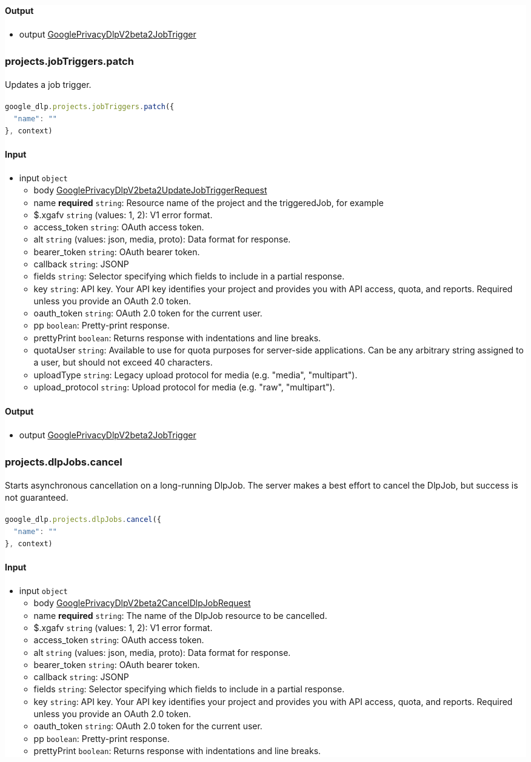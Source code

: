 #### Output
* output [GooglePrivacyDlpV2beta2JobTrigger](#googleprivacydlpv2beta2jobtrigger)

### projects.jobTriggers.patch
Updates a job trigger.


```js
google_dlp.projects.jobTriggers.patch({
  "name": ""
}, context)
```

#### Input
* input `object`
  * body [GooglePrivacyDlpV2beta2UpdateJobTriggerRequest](#googleprivacydlpv2beta2updatejobtriggerrequest)
  * name **required** `string`: Resource name of the project and the triggeredJob, for example
  * $.xgafv `string` (values: 1, 2): V1 error format.
  * access_token `string`: OAuth access token.
  * alt `string` (values: json, media, proto): Data format for response.
  * bearer_token `string`: OAuth bearer token.
  * callback `string`: JSONP
  * fields `string`: Selector specifying which fields to include in a partial response.
  * key `string`: API key. Your API key identifies your project and provides you with API access, quota, and reports. Required unless you provide an OAuth 2.0 token.
  * oauth_token `string`: OAuth 2.0 token for the current user.
  * pp `boolean`: Pretty-print response.
  * prettyPrint `boolean`: Returns response with indentations and line breaks.
  * quotaUser `string`: Available to use for quota purposes for server-side applications. Can be any arbitrary string assigned to a user, but should not exceed 40 characters.
  * uploadType `string`: Legacy upload protocol for media (e.g. "media", "multipart").
  * upload_protocol `string`: Upload protocol for media (e.g. "raw", "multipart").

#### Output
* output [GooglePrivacyDlpV2beta2JobTrigger](#googleprivacydlpv2beta2jobtrigger)

### projects.dlpJobs.cancel
Starts asynchronous cancellation on a long-running DlpJob.  The server
makes a best effort to cancel the DlpJob, but success is not
guaranteed.


```js
google_dlp.projects.dlpJobs.cancel({
  "name": ""
}, context)
```

#### Input
* input `object`
  * body [GooglePrivacyDlpV2beta2CancelDlpJobRequest](#googleprivacydlpv2beta2canceldlpjobrequest)
  * name **required** `string`: The name of the DlpJob resource to be cancelled.
  * $.xgafv `string` (values: 1, 2): V1 error format.
  * access_token `string`: OAuth access token.
  * alt `string` (values: json, media, proto): Data format for response.
  * bearer_token `string`: OAuth bearer token.
  * callback `string`: JSONP
  * fields `string`: Selector specifying which fields to include in a partial response.
  * key `string`: API key. Your API key identifies your project and provides you with API access, quota, and reports. Required unless you provide an OAuth 2.0 token.
  * oauth_token `string`: OAuth 2.0 token for the current user.
  * pp `boolean`: Pretty-print response.
  * prettyPrint `boolean`: Returns response with indentations and line breaks.